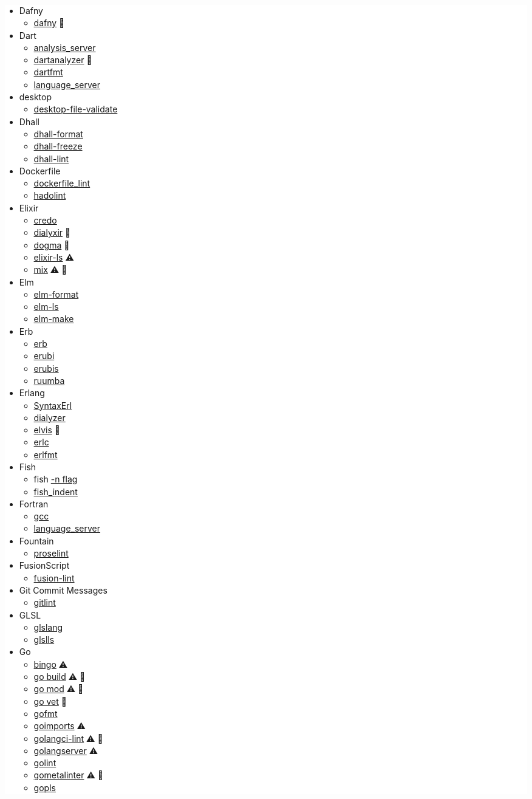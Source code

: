 * Dafny
  * [dafny](https://rise4fun.com/Dafny) :floppy_disk:
* Dart
  * [analysis_server](https://github.com/dart-lang/sdk/tree/master/pkg/analysis_server)
  * [dartanalyzer](https://github.com/dart-lang/sdk/tree/master/pkg/analyzer_cli) :floppy_disk:
  * [dartfmt](https://github.com/dart-lang/sdk/tree/master/utils/dartfmt)
  * [language_server](https://github.com/natebosch/dart_language_server)
* desktop
  * [desktop-file-validate](https://www.freedesktop.org/wiki/Software/desktop-file-utils/)
* Dhall
  * [dhall-format](https://github.com/dhall-lang/dhall-lang)
  * [dhall-freeze](https://github.com/dhall-lang/dhall-lang)
  * [dhall-lint](https://github.com/dhall-lang/dhall-lang)
* Dockerfile
  * [dockerfile_lint](https://github.com/projectatomic/dockerfile_lint)
  * [hadolint](https://github.com/hadolint/hadolint)
* Elixir
  * [credo](https://github.com/rrrene/credo)
  * [dialyxir](https://github.com/jeremyjh/dialyxir) :floppy_disk:
  * [dogma](https://github.com/lpil/dogma) :floppy_disk:
  * [elixir-ls](https://github.com/elixir-lsp/elixir-ls) :warning:
  * [mix](https://hexdocs.pm/mix/Mix.html) :warning: :floppy_disk:
* Elm
  * [elm-format](https://github.com/avh4/elm-format)
  * [elm-ls](https://github.com/elm-tooling/elm-language-server)
  * [elm-make](https://github.com/elm/compiler)
* Erb
  * [erb](https://apidock.com/ruby/ERB)
  * [erubi](https://github.com/jeremyevans/erubi)
  * [erubis](https://github.com/kwatch/erubis)
  * [ruumba](https://github.com/ericqweinstein/ruumba)
* Erlang
  * [SyntaxErl](https://github.com/ten0s/syntaxerl)
  * [dialyzer](http://erlang.org/doc/man/dialyzer.html)
  * [elvis](https://github.com/inaka/elvis) :floppy_disk:
  * [erlc](http://erlang.org/doc/man/erlc.html)
  * [erlfmt](https://github.com/WhatsApp/erlfmt)
* Fish
  * fish [-n flag](https://linux.die.net/man/1/fish)
  * [fish_indent](https://fishshell.com/docs/current/cmds/fish_indent.html)
* Fortran
  * [gcc](https://gcc.gnu.org/)
  * [language_server](https://github.com/hansec/fortran-language-server)
* Fountain
  * [proselint](http://proselint.com/)
* FusionScript
  * [fusion-lint](https://github.com/RyanSquared/fusionscript)
* Git Commit Messages
  * [gitlint](https://github.com/jorisroovers/gitlint)
* GLSL
  * [glslang](https://github.com/KhronosGroup/glslang)
  * [glslls](https://github.com/svenstaro/glsl-language-server)
* Go
  * [bingo](https://github.com/saibing/bingo) :warning:
  * [go build](https://golang.org/cmd/go/) :warning: :floppy_disk:
  * [go mod](https://golang.org/cmd/go/) :warning: :floppy_disk:
  * [go vet](https://golang.org/cmd/vet/) :floppy_disk:
  * [gofmt](https://golang.org/cmd/gofmt/)
  * [goimports](https://godoc.org/golang.org/x/tools/cmd/goimports) :warning:
  * [golangci-lint](https://github.com/golangci/golangci-lint) :warning: :floppy_disk:
  * [golangserver](https://github.com/sourcegraph/go-langserver) :warning:
  * [golint](https://godoc.org/github.com/golang/lint)
  * [gometalinter](https://github.com/alecthomas/gometalinter) :warning: :floppy_disk:
  * [gopls](https://github.com/golang/go/wiki/gopls)